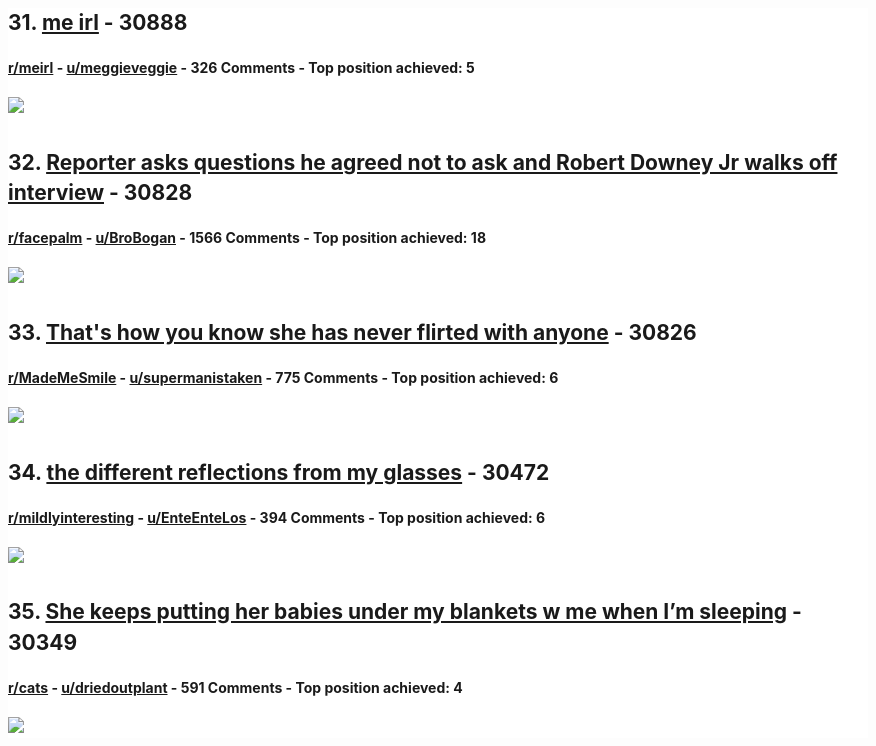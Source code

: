 ## 31. [me irl](http://reddit.com/r/meirl/comments/13vdd2o/me_irl/) - 30888
#### [r/meirl](http://reddit.com/r/meirl) - [u/meggieveggie](http://reddit.com/u/meggieveggie) - 326 Comments - Top position achieved: 5

<a href="https://i.redd.it/kduv1z1v3x2b1.jpg"><img src="https://b.thumbs.redditmedia.com/6smFNGbMkmwrej-Oy_R6CYL4o8wCKCOYo2LJ9Dre2CM.jpg"></img></a>

## 32. [Reporter asks questions he agreed not to ask and Robert Downey Jr walks off interview](http://reddit.com/r/facepalm/comments/13vqyrs/reporter_asks_questions_he_agreed_not_to_ask_and/) - 30828
#### [r/facepalm](http://reddit.com/r/facepalm) - [u/BroBogan](http://reddit.com/u/BroBogan) - 1566 Comments - Top position achieved: 18

<a href="https://v.redd.it/exgqho6s4z2b1"><img src="https://b.thumbs.redditmedia.com/ZpqfFt9wZPy6kutrl6HR5xY4ef0BZH3W8Y-VTXK2dpk.jpg"></img></a>

## 33. [That's how you know she has never flirted with anyone](http://reddit.com/r/MadeMeSmile/comments/13vkrax/thats_how_you_know_she_has_never_flirted_with/) - 30826
#### [r/MadeMeSmile](http://reddit.com/r/MadeMeSmile) - [u/supermanistaken](http://reddit.com/u/supermanistaken) - 775 Comments - Top position achieved: 6

<a href="https://v.redd.it/ry7toysa3z2b1"><img src="https://b.thumbs.redditmedia.com/g7KNSqh0HNWV_S_1SAaktZIMlybuakl-blveibfQa3A.jpg"></img></a>

## 34. [the different reflections from my glasses](http://reddit.com/r/mildlyinteresting/comments/13vw7sd/the_different_reflections_from_my_glasses/) - 30472
#### [r/mildlyinteresting](http://reddit.com/r/mildlyinteresting) - [u/EnteEnteLos](http://reddit.com/u/EnteEnteLos) - 394 Comments - Top position achieved: 6

<a href="https://i.redd.it/2jmgypp5n13b1.jpg"><img src="https://b.thumbs.redditmedia.com/t6KsfrzxsCc8m7DK25fy5vRDbIaccXsdDjKd310pAJA.jpg"></img></a>

## 35. [She keeps putting her babies under my blankets w me when I’m sleeping](http://reddit.com/r/cats/comments/13vr418/she_keeps_putting_her_babies_under_my_blankets_w/) - 30349
#### [r/cats](http://reddit.com/r/cats) - [u/driedoutplant](http://reddit.com/u/driedoutplant) - 591 Comments - Top position achieved: 4

<a href="https://i.redd.it/3pwy8k1hn03b1.jpg"><img src="https://b.thumbs.redditmedia.com/9Rfa7oiMRbLk_Z0wKvfnEzpUx1cuN9lVG8FidwRjwRs.jpg"></img></a>
